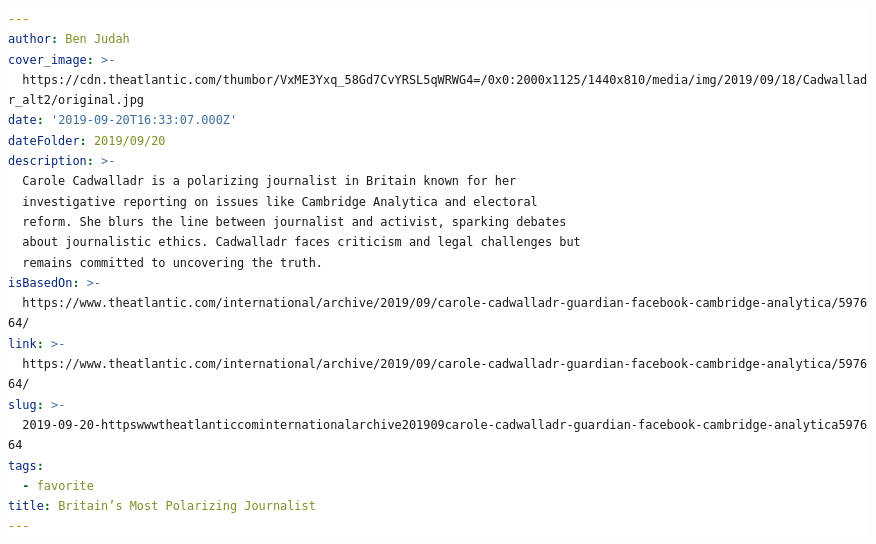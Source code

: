 ```yaml
---
author: Ben Judah
cover_image: >-
  https://cdn.theatlantic.com/thumbor/VxME3Yxq_58Gd7CvYRSL5qWRWG4=/0x0:2000x1125/1440x810/media/img/2019/09/18/Cadwalladr_alt2/original.jpg
date: '2019-09-20T16:33:07.000Z'
dateFolder: 2019/09/20
description: >-
  Carole Cadwalladr is a polarizing journalist in Britain known for her
  investigative reporting on issues like Cambridge Analytica and electoral
  reform. She blurs the line between journalist and activist, sparking debates
  about journalistic ethics. Cadwalladr faces criticism and legal challenges but
  remains committed to uncovering the truth.
isBasedOn: >-
  https://www.theatlantic.com/international/archive/2019/09/carole-cadwalladr-guardian-facebook-cambridge-analytica/597664/
link: >-
  https://www.theatlantic.com/international/archive/2019/09/carole-cadwalladr-guardian-facebook-cambridge-analytica/597664/
slug: >-
  2019-09-20-httpswwwtheatlanticcominternationalarchive201909carole-cadwalladr-guardian-facebook-cambridge-analytica597664
tags:
  - favorite
title: Britain’s Most Polarizing Journalist
---
```
